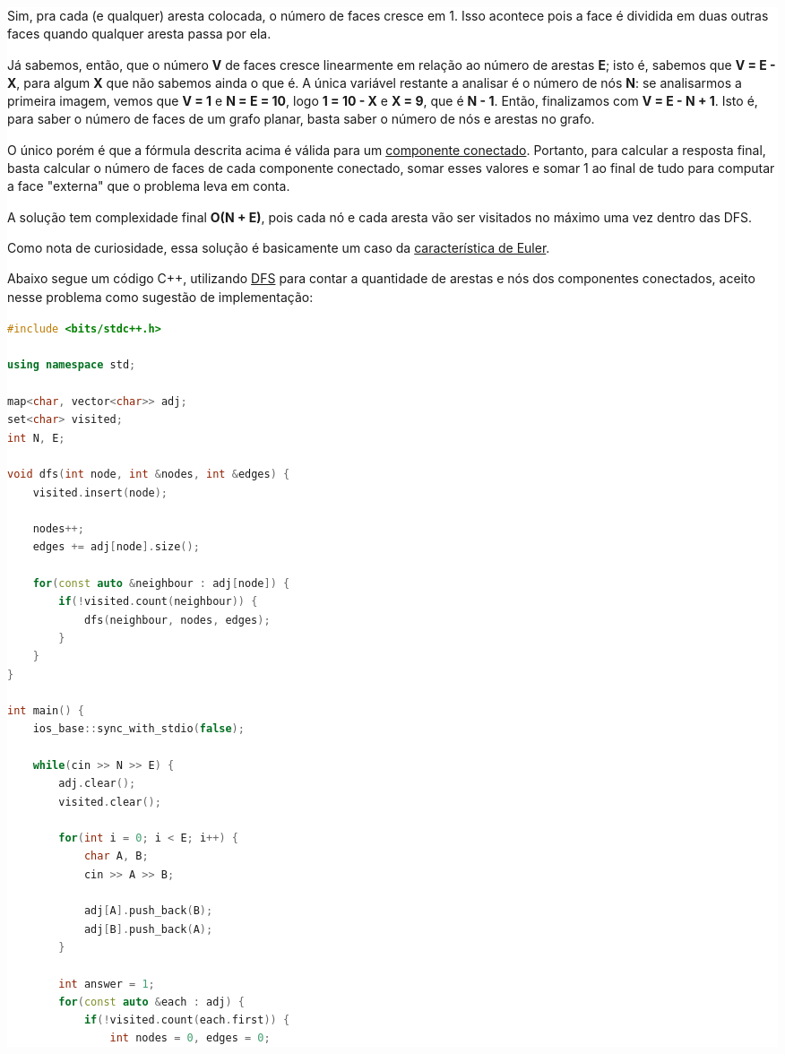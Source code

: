 Sim, pra cada (e qualquer) aresta colocada, o número de faces cresce em 1. Isso acontece pois a face é dividida em duas outras faces quando qualquer aresta passa por ela.

Já sabemos, então, que o número **V** de faces cresce linearmente em relação ao número de arestas  **E**; isto é, sabemos que **V = E - X**, para algum **X** que não sabemos ainda o que é. A única variável restante a analisar é o número de nós **N**: se analisarmos a primeira imagem, vemos que **V = 1** e **N = E = 10**, logo **1 = 10 - X** e **X = 9**, que é **N - 1**. Então, finalizamos com **V = E - N + 1**. Isto é, para saber o número de faces de um grafo planar, basta saber o número de nós e arestas no grafo.

O único porém é que a fórmula descrita acima é válida para um [componente conectado](https://en.wikipedia.org/wiki/Connected_component_(graph_theory)). Portanto, para calcular a resposta final, basta calcular o número de faces de cada componente conectado, somar esses valores e somar 1 ao final de tudo para computar a face "externa" que o problema leva em conta.

A solução tem complexidade final **O(N + E)**, pois cada nó e cada aresta vão ser visitados no máximo uma vez dentro das DFS. 

Como nota de curiosidade, essa solução é basicamente um caso da [característica de Euler](https://en.wikipedia.org/wiki/Euler_characteristic).

Abaixo segue um código C++, utilizando [DFS](https://en.wikipedia.org/wiki/Depth-first_search) para contar a quantidade de arestas e nós dos componentes conectados, aceito nesse problema como sugestão de implementação:

```cpp
#include <bits/stdc++.h>

using namespace std;

map<char, vector<char>> adj;
set<char> visited;
int N, E;

void dfs(int node, int &nodes, int &edges) {
	visited.insert(node);

	nodes++;
	edges += adj[node].size();

	for(const auto &neighbour : adj[node]) {
		if(!visited.count(neighbour)) {
			dfs(neighbour, nodes, edges);
		}
	}
}

int main() {
	ios_base::sync_with_stdio(false);

	while(cin >> N >> E) {
		adj.clear();
		visited.clear();

		for(int i = 0; i < E; i++) {
			char A, B;
			cin >> A >> B;

			adj[A].push_back(B);
			adj[B].push_back(A);
		}

		int answer = 1;
		for(const auto &each : adj) {
			if(!visited.count(each.first)) {
				int nodes = 0, edges = 0;
```